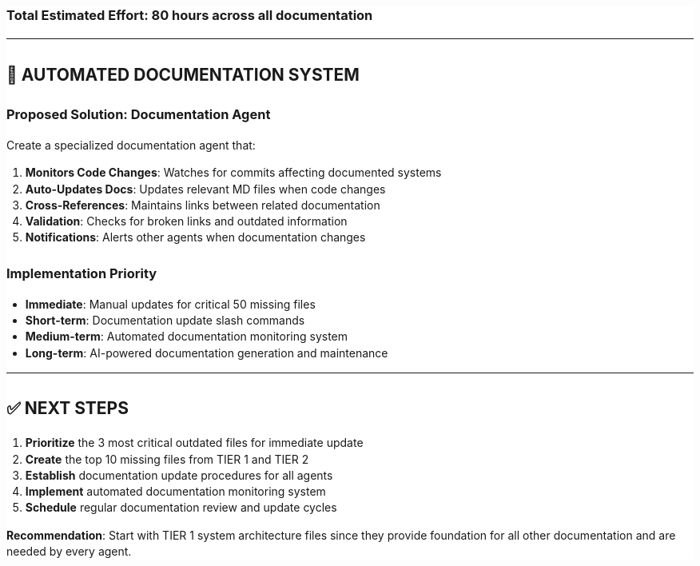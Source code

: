 ### **Total Estimated Effort**: 80 hours across all documentation

---

## 🔄 **AUTOMATED DOCUMENTATION SYSTEM**

### **Proposed Solution**: Documentation Agent
Create a specialized documentation agent that:
1. **Monitors Code Changes**: Watches for commits affecting documented systems
2. **Auto-Updates Docs**: Updates relevant MD files when code changes
3. **Cross-References**: Maintains links between related documentation
4. **Validation**: Checks for broken links and outdated information
5. **Notifications**: Alerts other agents when documentation changes

### **Implementation Priority**
- **Immediate**: Manual updates for critical 50 missing files
- **Short-term**: Documentation update slash commands  
- **Medium-term**: Automated documentation monitoring system
- **Long-term**: AI-powered documentation generation and maintenance

---

## ✅ **NEXT STEPS**

1. **Prioritize** the 3 most critical outdated files for immediate update
2. **Create** the top 10 missing files from TIER 1 and TIER 2
3. **Establish** documentation update procedures for all agents
4. **Implement** automated documentation monitoring system
5. **Schedule** regular documentation review and update cycles

**Recommendation**: Start with TIER 1 system architecture files since they provide foundation for all other documentation and are needed by every agent.